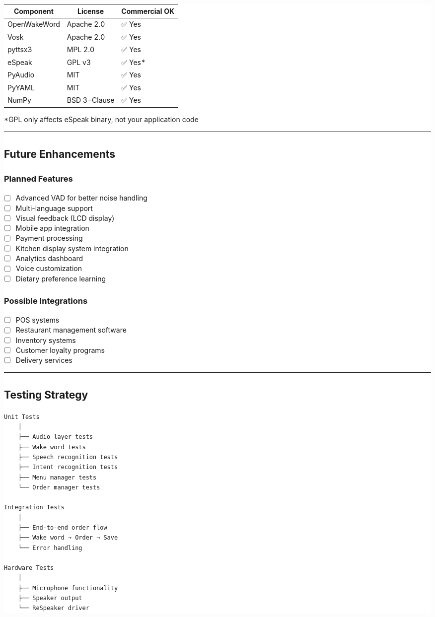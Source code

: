 | Component | License | Commercial OK |
|-----------|---------|---------------|
| OpenWakeWord | Apache 2.0 | ✅ Yes |
| Vosk | Apache 2.0 | ✅ Yes |
| pyttsx3 | MPL 2.0 | ✅ Yes |
| eSpeak | GPL v3 | ✅ Yes* |
| PyAudio | MIT | ✅ Yes |
| PyYAML | MIT | ✅ Yes |
| NumPy | BSD 3-Clause | ✅ Yes |

*GPL only affects eSpeak binary, not your application code

---

## Future Enhancements

### Planned Features
- [ ] Advanced VAD for better noise handling
- [ ] Multi-language support
- [ ] Visual feedback (LCD display)
- [ ] Mobile app integration
- [ ] Payment processing
- [ ] Kitchen display system integration
- [ ] Analytics dashboard
- [ ] Voice customization
- [ ] Dietary preference learning

### Possible Integrations
- [ ] POS systems
- [ ] Restaurant management software
- [ ] Inventory systems
- [ ] Customer loyalty programs
- [ ] Delivery services

---

## Testing Strategy

```
Unit Tests
    │
    ├── Audio layer tests
    ├── Wake word tests
    ├── Speech recognition tests
    ├── Intent recognition tests
    ├── Menu manager tests
    └── Order manager tests

Integration Tests
    │
    ├── End-to-end order flow
    ├── Wake word → Order → Save
    └── Error handling

Hardware Tests
    │
    ├── Microphone functionality
    ├── Speaker output
    └── ReSpeaker driver
```
